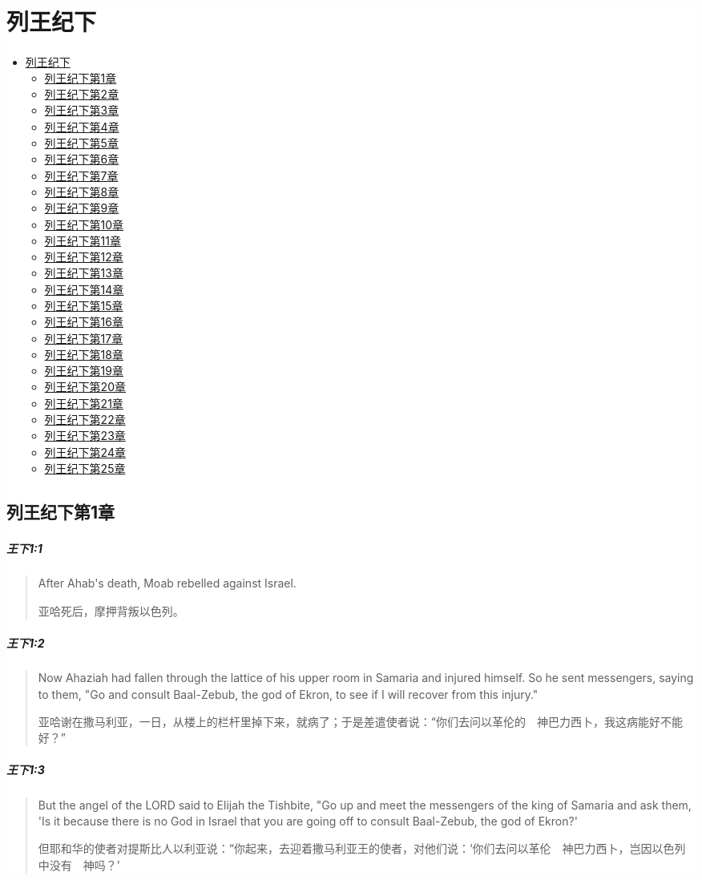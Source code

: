 # 列王纪下


- [列王纪下](#列王纪下)
    - [列王纪下第1章](#列王纪下第1章)
    - [列王纪下第2章](#列王纪下第2章)
    - [列王纪下第3章](#列王纪下第3章)
    - [列王纪下第4章](#列王纪下第4章)
    - [列王纪下第5章](#列王纪下第5章)
    - [列王纪下第6章](#列王纪下第6章)
    - [列王纪下第7章](#列王纪下第7章)
    - [列王纪下第8章](#列王纪下第8章)
    - [列王纪下第9章](#列王纪下第9章)
    - [列王纪下第10章](#列王纪下第10章)
    - [列王纪下第11章](#列王纪下第11章)
    - [列王纪下第12章](#列王纪下第12章)
    - [列王纪下第13章](#列王纪下第13章)
    - [列王纪下第14章](#列王纪下第14章)
    - [列王纪下第15章](#列王纪下第15章)
    - [列王纪下第16章](#列王纪下第16章)
    - [列王纪下第17章](#列王纪下第17章)
    - [列王纪下第18章](#列王纪下第18章)
    - [列王纪下第19章](#列王纪下第19章)
    - [列王纪下第20章](#列王纪下第20章)
    - [列王纪下第21章](#列王纪下第21章)
    - [列王纪下第22章](#列王纪下第22章)
    - [列王纪下第23章](#列王纪下第23章)
    - [列王纪下第24章](#列王纪下第24章)
    - [列王纪下第25章](#列王纪下第25章)


## 列王纪下第1章
##### 王下1:1
> After Ahab's death, Moab rebelled against Israel.
>
> 亚哈死后，摩押背叛以色列。


##### 王下1:2
> Now Ahaziah had fallen through the lattice of his upper room in Samaria and injured himself. So he sent messengers, saying to them, "Go and consult Baal-Zebub, the god of Ekron, to see if I will recover from this injury."
>
> 亚哈谢在撒马利亚，一日，从楼上的栏杆里掉下来，就病了；于是差遣使者说：“你们去问以革伦的　神巴力西卜，我这病能好不能好？”


##### 王下1:3
> But the angel of the LORD said to Elijah the Tishbite, "Go up and meet the messengers of the king of Samaria and ask them, 'Is it because there is no God in Israel that you are going off to consult Baal-Zebub, the god of Ekron?'
>
> 但耶和华的使者对提斯比人以利亚说：“你起来，去迎着撒马利亚王的使者，对他们说：‘你们去问以革伦　神巴力西卜，岂因以色列中没有　神吗？’

